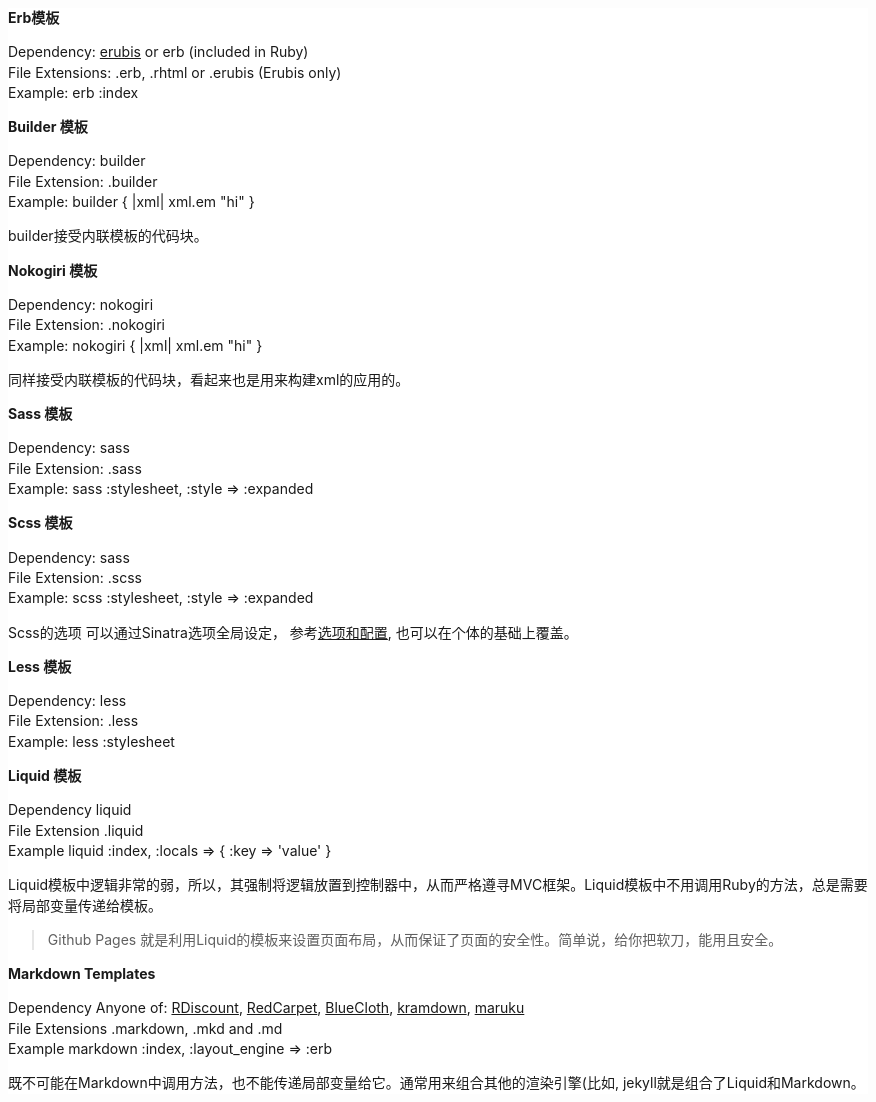 **Erb模板**

Dependency:     	[erubis](http://www.kuwata-lab.com/erubis/) or erb (included in Ruby)  
File Extensions: 	.erb, .rhtml or .erubis (Erubis only)  
Example:        	erb :index

**Builder 模板**

Dependency:     	builder  
File Extension: 	.builder  
Example:        	builder { |xml| xml.em "hi" }

builder接受内联模板的代码块。

**Nokogiri 模板**

Dependency:    	nokogiri  
File Extension:	.nokogiri  
Example:      	nokogiri { |xml| xml.em "hi" }

同样接受内联模板的代码块，看起来也是用来构建xml的应用的。

**Sass 模板**

Dependency:     	sass  
File Extension: 	.sass  
Example:         	sass :stylesheet, :style => :expanded

**Scss 模板**

Dependency:     	sass  
File Extension: 	.scss  
Example:        	scss :stylesheet, :style => :expanded

Scss的选项 可以通过Sinatra选项全局设定， 参考[选项和配置](http://www.sinatrarb.com/configuration.html), 也可以在个体的基础上覆盖。

**Less 模板**

Dependency:   	less  
File Extension: .less  
Example:       	less :stylesheet

**Liquid 模板**

Dependency 	liquid  
File Extension 	.liquid  
Example 	liquid :index, :locals => { :key => 'value' }

Liquid模板中逻辑非常的弱，所以，其强制将逻辑放置到控制器中，从而严格遵寻MVC框架。Liquid模板中不用调用Ruby的方法，总是需要将局部变量传递给模板。

> Github Pages 就是利用Liquid的模板来设置页面布局，从而保证了页面的安全性。简单说，给你把软刀，能用且安全。

**Markdown Templates**

Dependency 	Anyone of: [RDiscount](https://github.com/rtomayko/rdiscount), [RedCarpet](https://github.com/vmg/redcarpet), [BlueCloth](http://deveiate.org/projects/BlueCloth), [kramdown](http://kramdown.rubyforge.org/), [maruku](http://maruku.rubyforge.org/)  
File Extensions 	.markdown, .mkd and .md  
Example 	markdown :index, :layout_engine => :erb

既不可能在Markdown中调用方法，也不能传递局部变量给它。通常用来组合其他的渲染引擎(比如, jekyll就是组合了Liquid和Markdown。
